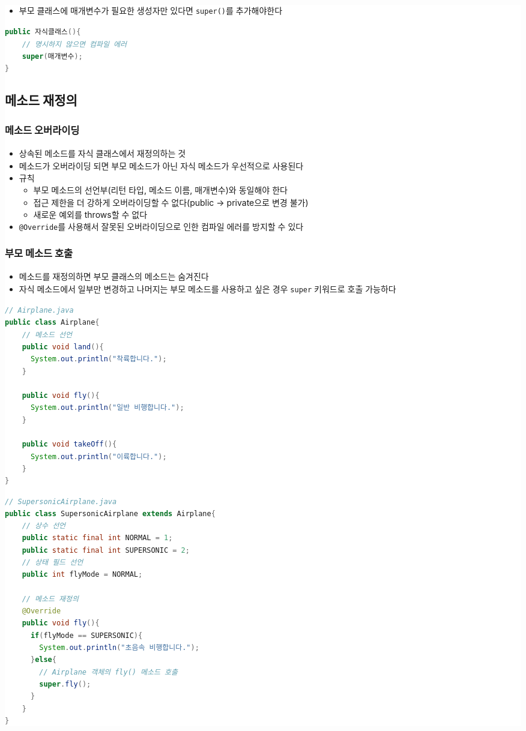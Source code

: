 - 부모 클래스에 매개변수가 필요한 생성자만 있다면 `super()`를 추가해야한다
```java
public 자식클래스(){
    // 명시하지 않으면 컴파일 에러
    super(매개변수);
}
```

## 메소드 재정의
### 메소드 오버라이딩
- 상속된 메소드를 자식 클래스에서 재정의하는 것
- 메소드가 오버라이딩 되면 부모 메소드가 아닌 자식 메소드가 우선적으로 사용된다
- 규칙
  - 부모 메소드의 선언부(리턴 타입, 메소드 이름, 매개변수)와 동일해야 한다
  - 접근 제한을 더 강하게 오버라이딩할 수 없다(public -> private으로 변경 불가)
  - 새로운 예외를 throws할 수 없다
- `@Override`를 사용해서 잘못된 오버라이딩으로 인한 컴파일 에러를 방지할 수 있다

### 부모 메소드 호출
- 메소드를 재정의하면 부모 클래스의 메소드는 숨겨진다
- 자식 메소드에서 일부만 변경하고 나머지는 부모 메소드를 사용하고 싶은 경우 `super` 키워드로 호출 가능하다
```java
// Airplane.java
public class Airplane{
    // 메소드 선언
    public void land(){
      System.out.println("착륙합니다.");
    }

    public void fly(){
      System.out.println("일반 비행합니다.");
    }

    public void takeOff(){
      System.out.println("이륙합니다.");
    }
}
```
```java
// SupersonicAirplane.java
public class SupersonicAirplane extends Airplane{
    // 상수 선언
    public static final int NORMAL = 1;
    public static final int SUPERSONIC = 2;
    // 상태 필드 선언
    public int flyMode = NORMAL;

    // 메소드 재정의
    @Override
    public void fly(){
      if(flyMode == SUPERSONIC){
        System.out.println("초음속 비행합니다.");
      }else{
        // Airplane 객체의 fly() 메소드 호출
        super.fly();
      }
    }
}
```
